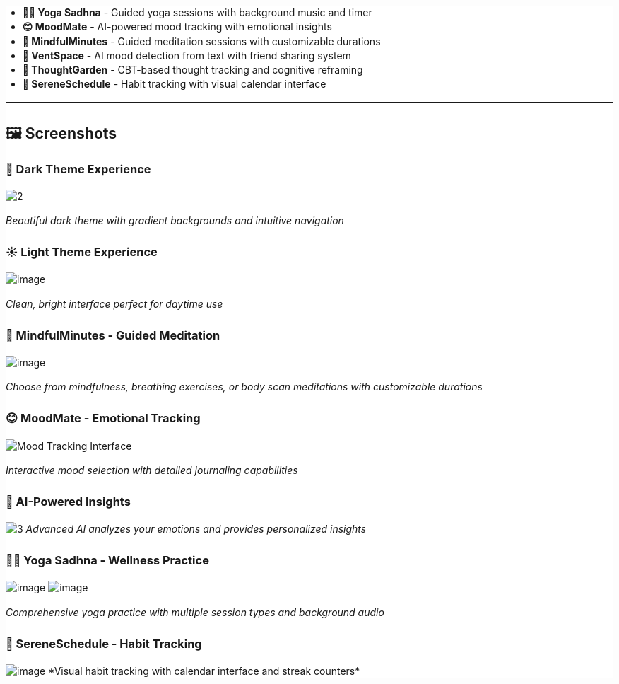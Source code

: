 - **🧘‍♀️ Yoga Sadhna** - Guided yoga sessions with background music and timer
- **😊 MoodMate** - AI-powered mood tracking with emotional insights
- **🧘 MindfulMinutes** - Guided meditation sessions with customizable durations
- **📝 VentSpace** - AI mood detection from text with friend sharing system
- **🌱 ThoughtGarden** - CBT-based thought tracking and cognitive reframing
- **📅 SereneSchedule** - Habit tracking with visual calendar interface

---

## 🖼️ Screenshots

### 🌙 Dark Theme Experience
![2](https://github.com/user-attachments/assets/5ac23169-944a-4ec0-af29-a2453ec01076)

*Beautiful dark theme with gradient backgrounds and intuitive navigation*

### ☀️ Light Theme Experience  
<img width="944" alt="image" src="https://github.com/user-attachments/assets/8f2ca033-e972-4924-8bdb-0a8549d47973" />


*Clean, bright interface perfect for daytime use*

### 🧘 MindfulMinutes - Guided Meditation

  
 <img width="939" alt="image" src="https://github.com/user-attachments/assets/b6b9723e-a5dd-479c-a559-9b6b83f47104" />


*Choose from mindfulness, breathing exercises, or body scan meditations with customizable durations*

### 😊 MoodMate - Emotional Tracking
<img src="/lovable-uploads/2df995d7-bf77-4ad0-8d28-4214d62afcd5.png" alt="Mood Tracking Interface" width="100%"/>

*Interactive mood selection with detailed journaling capabilities*

### 🤖 AI-Powered Insights
![3](https://github.com/user-attachments/assets/029f4617-3bc6-4c6f-8ae9-32db46f6c970)
*Advanced AI analyzes your emotions and provides personalized insights*

### 🧘‍♀️ Yoga Sadhna - Wellness Practice
<img width="938" alt="image" src="https://github.com/user-attachments/assets/acf75bc8-859e-490e-ba2b-75b5d46854f7" />
<img width="944" alt="image" src="https://github.com/user-attachments/assets/5328d86f-4530-417c-919e-5dc80ee01848" />

*Comprehensive yoga practice with multiple session types and background audio*

### 📅 SereneSchedule - Habit Tracking
<img width="934" alt="image" src="https://github.com/user-attachments/assets/7e575759-1b71-4675-8bf5-92ede8c978a8" />
*Visual habit tracking with calendar interface and streak counters*
